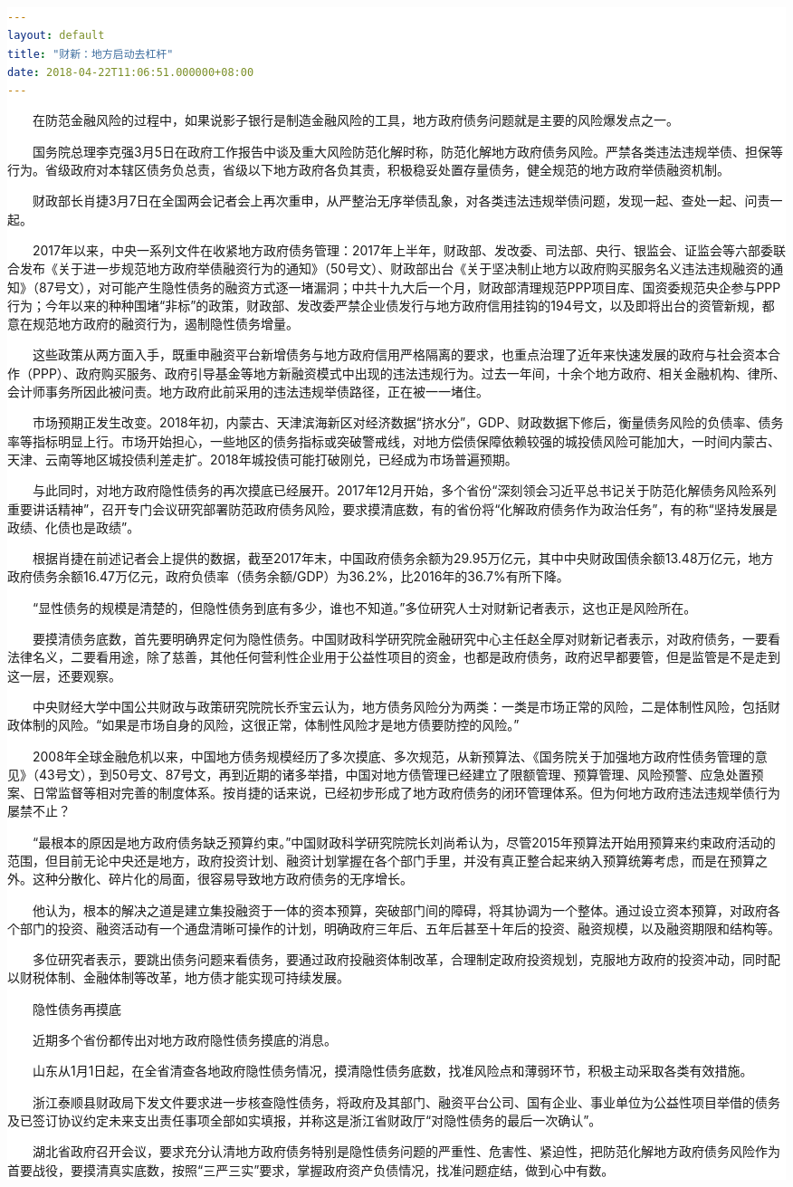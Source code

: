 ```yaml
---
layout: default
title: "财新：地方启动去杠杆"
date: 2018-04-22T11:06:51.000000+08:00
---
```


　　在防范金融风险的过程中，如果说影子银行是制造金融风险的工具，地方政府债务问题就是主要的风险爆发点之一。

　　国务院总理李克强3月5日在政府工作报告中谈及重大风险防范化解时称，防范化解地方政府债务风险。严禁各类违法违规举债、担保等行为。省级政府对本辖区债务负总责，省级以下地方政府各负其责，积极稳妥处置存量债务，健全规范的地方政府举债融资机制。

　　财政部长肖捷3月7日在全国两会记者会上再次重申，从严整治无序举债乱象，对各类违法违规举债问题，发现一起、查处一起、问责一起。

　　2017年以来，中央一系列文件在收紧地方政府债务管理：2017年上半年，财政部、发改委、司法部、央行、银监会、证监会等六部委联合发布《关于进一步规范地方政府举债融资行为的通知》（50号文）、财政部出台《关于坚决制止地方以政府购买服务名义违法违规融资的通知》（87号文），对可能产生隐性债务的融资方式逐一堵漏洞；中共十九大后一个月，财政部清理规范PPP项目库、国资委规范央企参与PPP行为；今年以来的种种围堵“非标”的政策，财政部、发改委严禁企业债发行与地方政府信用挂钩的194号文，以及即将出台的资管新规，都意在规范地方政府的融资行为，遏制隐性债务增量。

　　这些政策从两方面入手，既重申融资平台新增债务与地方政府信用严格隔离的要求，也重点治理了近年来快速发展的政府与社会资本合作（PPP）、政府购买服务、政府引导基金等地方新融资模式中出现的违法违规行为。过去一年间，十余个地方政府、相关金融机构、律所、会计师事务所因此被问责。地方政府此前采用的违法违规举债路径，正在被一一堵住。

　　市场预期正发生改变。2018年初，内蒙古、天津滨海新区对经济数据“挤水分”，GDP、财政数据下修后，衡量债务风险的负债率、债务率等指标明显上行。市场开始担心，一些地区的债务指标或突破警戒线，对地方偿债保障依赖较强的城投债风险可能加大，一时间内蒙古、天津、云南等地区城投债利差走扩。2018年城投债可能打破刚兑，已经成为市场普遍预期。

　　与此同时，对地方政府隐性债务的再次摸底已经展开。2017年12月开始，多个省份“深刻领会习近平总书记关于防范化解债务风险系列重要讲话精神”，召开专门会议研究部署防范政府债务风险，要求摸清底数，有的省份将“化解政府债务作为政治任务”，有的称“坚持发展是政绩、化债也是政绩”。

　　根据肖捷在前述记者会上提供的数据，截至2017年末，中国政府债务余额为29.95万亿元，其中中央财政国债余额13.48万亿元，地方政府债务余额16.47万亿元，政府负债率（债务余额/GDP）为36.2%，比2016年的36.7%有所下降。

　　“显性债务的规模是清楚的，但隐性债务到底有多少，谁也不知道。”多位研究人士对财新记者表示，这也正是风险所在。

　　要摸清债务底数，首先要明确界定何为隐性债务。中国财政科学研究院金融研究中心主任赵全厚对财新记者表示，对政府债务，一要看法律名义，二要看用途，除了慈善，其他任何营利性企业用于公益性项目的资金，也都是政府债务，政府迟早都要管，但是监管是不是走到这一层，还要观察。

　　中央财经大学中国公共财政与政策研究院院长乔宝云认为，地方债务风险分为两类：一类是市场正常的风险，二是体制性风险，包括财政体制的风险。“如果是市场自身的风险，这很正常，体制性风险才是地方债要防控的风险。”

　　2008年全球金融危机以来，中国地方债务规模经历了多次摸底、多次规范，从新预算法、《国务院关于加强地方政府性债务管理的意见》（43号文），到50号文、87号文，再到近期的诸多举措，中国对地方债管理已经建立了限额管理、预算管理、风险预警、应急处置预案、日常监督等相对完善的制度体系。按肖捷的话来说，已经初步形成了地方政府债务的闭环管理体系。但为何地方政府违法违规举债行为屡禁不止？

　　“最根本的原因是地方政府债务缺乏预算约束。”中国财政科学研究院院长刘尚希认为，尽管2015年预算法开始用预算来约束政府活动的范围，但目前无论中央还是地方，政府投资计划、融资计划掌握在各个部门手里，并没有真正整合起来纳入预算统筹考虑，而是在预算之外。这种分散化、碎片化的局面，很容易导致地方政府债务的无序增长。

　　他认为，根本的解决之道是建立集投融资于一体的资本预算，突破部门间的障碍，将其协调为一个整体。通过设立资本预算，对政府各个部门的投资、融资活动有一个通盘清晰可操作的计划，明确政府三年后、五年后甚至十年后的投资、融资规模，以及融资期限和结构等。

　　多位研究者表示，要跳出债务问题来看债务，要通过政府投融资体制改革，合理制定政府投资规划，克服地方政府的投资冲动，同时配以财税体制、金融体制等改革，地方债才能实现可持续发展。

　　隐性债务再摸底

　　近期多个省份都传出对地方政府隐性债务摸底的消息。

　　山东从1月1日起，在全省清查各地政府隐性债务情况，摸清隐性债务底数，找准风险点和薄弱环节，积极主动采取各类有效措施。

　　浙江泰顺县财政局下发文件要求进一步核查隐性债务，将政府及其部门、融资平台公司、国有企业、事业单位为公益性项目举借的债务及已签订协议约定未来支出责任事项全部如实填报，并称这是浙江省财政厅“对隐性债务的最后一次确认”。

　　湖北省政府召开会议，要求充分认清地方政府债务特别是隐性债务问题的严重性、危害性、紧迫性，把防范化解地方政府债务风险作为首要战役，要摸清真实底数，按照“三严三实”要求，掌握政府资产负债情况，找准问题症结，做到心中有数。
